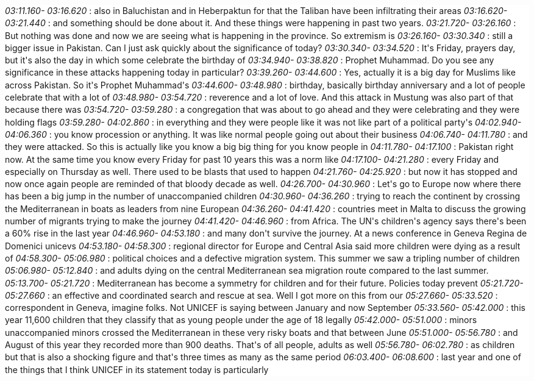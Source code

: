*03:11.160- 03:16.620* :  also in Baluchistan and in Heberpaktun for that the Taliban have been infiltrating their areas
*03:16.620- 03:21.440* :  and something should be done about it. And these things were happening in past two years.
*03:21.720- 03:26.160* :  But nothing was done and now we are seeing what is happening in the province. So extremism is
*03:26.160- 03:30.340* :  still a bigger issue in Pakistan. Can I just ask quickly about the significance of today?
*03:30.340- 03:34.520* :  It's Friday, prayers day, but it's also the day in which some celebrate the birthday of
*03:34.940- 03:38.820* :  Prophet Muhammad. Do you see any significance in these attacks happening today in particular?
*03:39.260- 03:44.600* :  Yes, actually it is a big day for Muslims like across Pakistan. So it's Prophet Muhammad's
*03:44.600- 03:48.980* :  birthday, basically birthday anniversary and a lot of people celebrate that with a lot of
*03:48.980- 03:54.720* :  reverence and a lot of love. And this attack in Mustung was also part of that because there was
*03:54.720- 03:59.280* :  a congregation that was about to go ahead and they were celebrating and they were holding flags
*03:59.280- 04:02.860* :  in everything and they were people like it was not like part of a political party's
*04:02.940- 04:06.360* :  you know procession or anything. It was like normal people going out about their business
*04:06.740- 04:11.780* :  and they were attacked. So this is actually like you know a big big thing for you know people in
*04:11.780- 04:17.100* :  Pakistan right now. At the same time you know every Friday for past 10 years this was a norm like
*04:17.100- 04:21.280* :  every Friday and especially on Thursday as well. There used to be blasts that used to happen
*04:21.760- 04:25.920* :  but now it has stopped and now once again people are reminded of that bloody decade as well.
*04:26.700- 04:30.960* :  Let's go to Europe now where there has been a big jump in the number of unaccompanied children
*04:30.960- 04:36.260* :  trying to reach the continent by crossing the Mediterranean in boats as leaders from nine European
*04:36.260- 04:41.420* :  countries meet in Malta to discuss the growing number of migrants trying to make the journey
*04:41.420- 04:46.960* :  from Africa. The UN's children's agency says there's been a 60% rise in the last year
*04:46.960- 04:53.180* :  and many don't survive the journey. At a news conference in Geneva Regina de Domenici unicevs
*04:53.180- 04:58.300* :  regional director for Europe and Central Asia said more children were dying as a result of
*04:58.300- 05:06.980* :  political choices and a defective migration system. This summer we saw a tripling number of children
*05:06.980- 05:12.840* :  and adults dying on the central Mediterranean sea migration route compared to the last summer.
*05:13.700- 05:21.720* :  Mediterranean has become a symmetry for children and for their future. Policies today prevent
*05:21.720- 05:27.660* :  an effective and coordinated search and rescue at sea. Well I got more on this from our
*05:27.660- 05:33.520* :  correspondent in Geneva, imagine folks. Not UNICEF is saying between January and now September
*05:33.560- 05:42.000* :  this year 11,600 children that they classify that as young people under the age of 18 legally
*05:42.000- 05:51.000* :  minors unaccompanied minors crossed the Mediterranean in these very risky boats and that between June
*05:51.000- 05:56.780* :  and August of this year they recorded more than 900 deaths. That's of all people, adults as well
*05:56.780- 06:02.780* :  as children but that is also a shocking figure and that's three times as many as the same period
*06:03.400- 06:08.600* :  last year and one of the things that I think UNICEF in its statement today is particularly